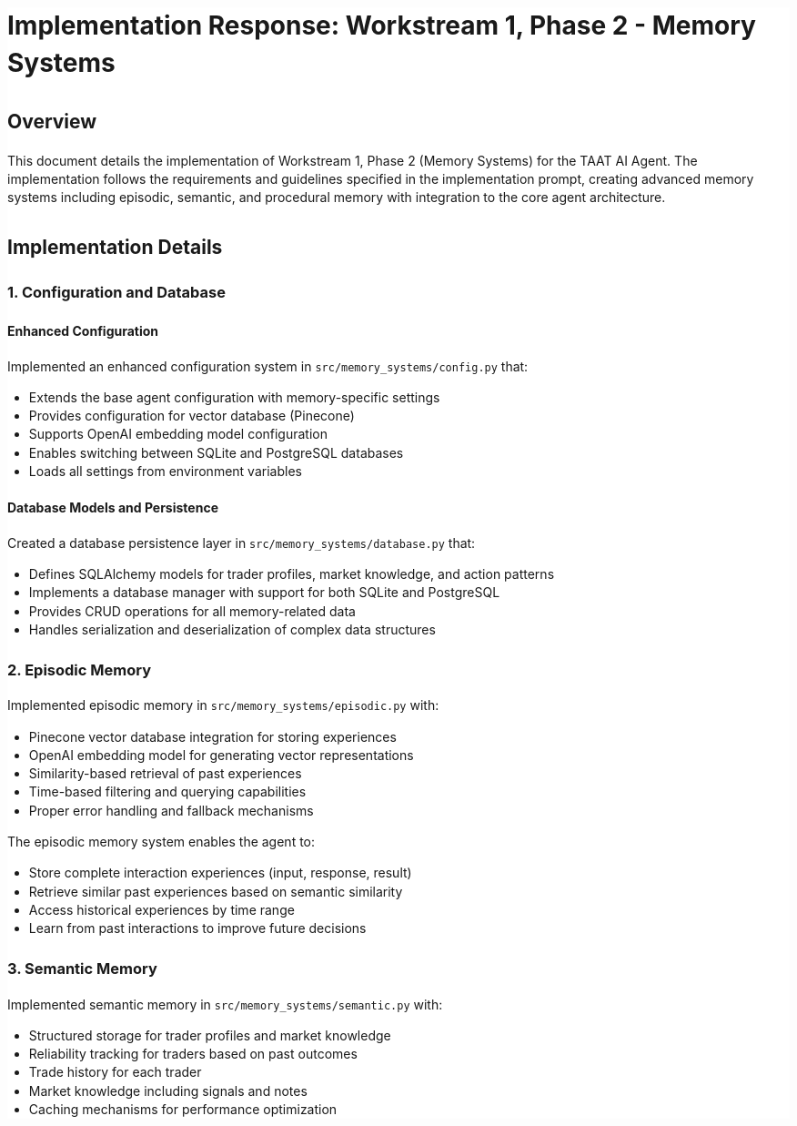 # Implementation Response: Workstream 1, Phase 2 - Memory Systems

## Overview

This document details the implementation of Workstream 1, Phase 2 (Memory Systems) for the TAAT AI Agent. The implementation follows the requirements and guidelines specified in the implementation prompt, creating advanced memory systems including episodic, semantic, and procedural memory with integration to the core agent architecture.

## Implementation Details

### 1. Configuration and Database

#### Enhanced Configuration
Implemented an enhanced configuration system in `src/memory_systems/config.py` that:
- Extends the base agent configuration with memory-specific settings
- Provides configuration for vector database (Pinecone)
- Supports OpenAI embedding model configuration
- Enables switching between SQLite and PostgreSQL databases
- Loads all settings from environment variables

#### Database Models and Persistence
Created a database persistence layer in `src/memory_systems/database.py` that:
- Defines SQLAlchemy models for trader profiles, market knowledge, and action patterns
- Implements a database manager with support for both SQLite and PostgreSQL
- Provides CRUD operations for all memory-related data
- Handles serialization and deserialization of complex data structures

### 2. Episodic Memory

Implemented episodic memory in `src/memory_systems/episodic.py` with:
- Pinecone vector database integration for storing experiences
- OpenAI embedding model for generating vector representations
- Similarity-based retrieval of past experiences
- Time-based filtering and querying capabilities
- Proper error handling and fallback mechanisms

The episodic memory system enables the agent to:
- Store complete interaction experiences (input, response, result)
- Retrieve similar past experiences based on semantic similarity
- Access historical experiences by time range
- Learn from past interactions to improve future decisions

### 3. Semantic Memory

Implemented semantic memory in `src/memory_systems/semantic.py` with:
- Structured storage for trader profiles and market knowledge
- Reliability tracking for traders based on past outcomes
- Trade history for each trader
- Market knowledge including signals and notes
- Caching mechanisms for performance optimization
